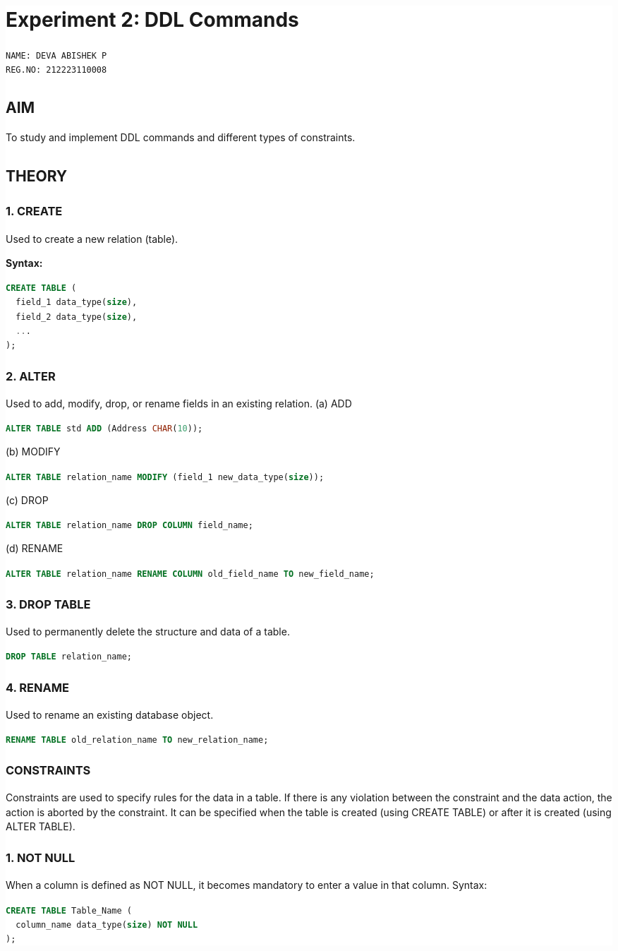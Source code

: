 # Experiment 2: DDL Commands
```
NAME: DEVA ABISHEK P
REG.NO: 212223110008
```
## AIM
To study and implement DDL commands and different types of constraints.

## THEORY

### 1. CREATE
Used to create a new relation (table).

**Syntax:**
```sql
CREATE TABLE (
  field_1 data_type(size),
  field_2 data_type(size),
  ...
);
```
### 2. ALTER
Used to add, modify, drop, or rename fields in an existing relation.
(a) ADD
```sql
ALTER TABLE std ADD (Address CHAR(10));
```
(b) MODIFY
```sql
ALTER TABLE relation_name MODIFY (field_1 new_data_type(size));
```
(c) DROP
```sql
ALTER TABLE relation_name DROP COLUMN field_name;
```
(d) RENAME
```sql
ALTER TABLE relation_name RENAME COLUMN old_field_name TO new_field_name;
```
### 3. DROP TABLE
Used to permanently delete the structure and data of a table.
```sql
DROP TABLE relation_name;
```
### 4. RENAME
Used to rename an existing database object.
```sql
RENAME TABLE old_relation_name TO new_relation_name;
```
### CONSTRAINTS
Constraints are used to specify rules for the data in a table. If there is any violation between the constraint and the data action, the action is aborted by the constraint. It can be specified when the table is created (using CREATE TABLE) or after it is created (using ALTER TABLE).
### 1. NOT NULL
When a column is defined as NOT NULL, it becomes mandatory to enter a value in that column.
Syntax:
```sql
CREATE TABLE Table_Name (
  column_name data_type(size) NOT NULL
);
```